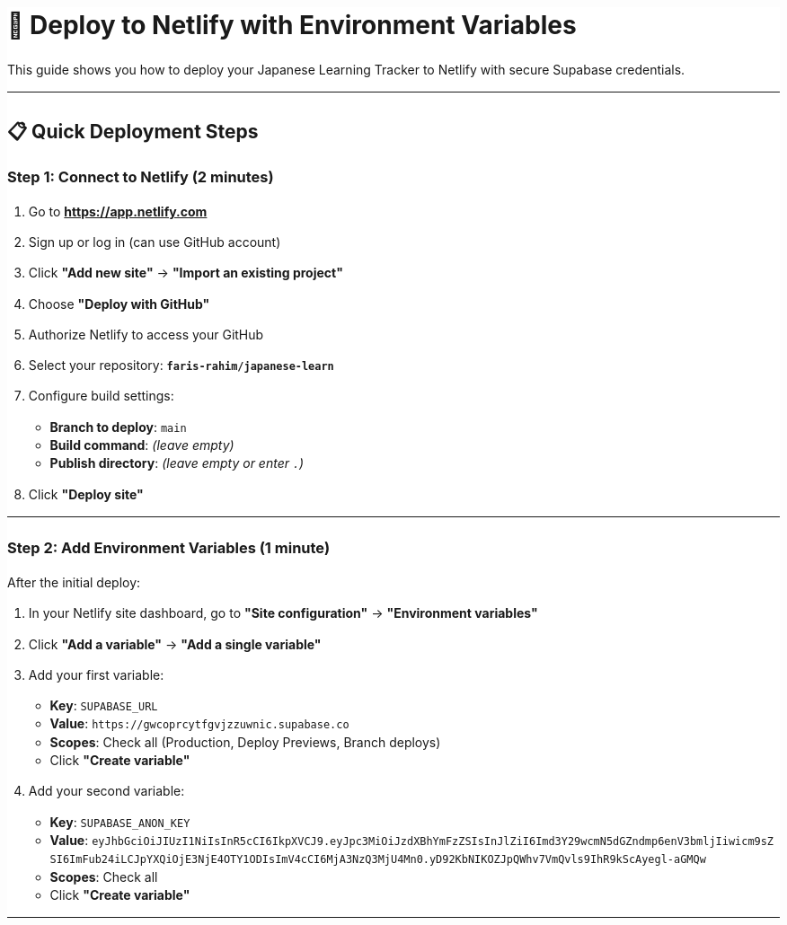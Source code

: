 # 🚀 Deploy to Netlify with Environment Variables

This guide shows you how to deploy your Japanese Learning Tracker to Netlify with secure Supabase credentials.

---

## 📋 **Quick Deployment Steps**

### **Step 1: Connect to Netlify** (2 minutes)

1. Go to **https://app.netlify.com**

2. Sign up or log in (can use GitHub account)

3. Click **"Add new site"** → **"Import an existing project"**

4. Choose **"Deploy with GitHub"**

5. Authorize Netlify to access your GitHub

6. Select your repository: **`faris-rahim/japanese-learn`**

7. Configure build settings:
   - **Branch to deploy**: `main`
   - **Build command**: *(leave empty)*
   - **Publish directory**: *(leave empty or enter `.`)*

8. Click **"Deploy site"**

---

### **Step 2: Add Environment Variables** (1 minute)

After the initial deploy:

1. In your Netlify site dashboard, go to **"Site configuration"** → **"Environment variables"**

2. Click **"Add a variable"** → **"Add a single variable"**

3. Add your first variable:
   - **Key**: `SUPABASE_URL`
   - **Value**: `https://gwcoprcytfgvjzzuwnic.supabase.co`
   - **Scopes**: Check all (Production, Deploy Previews, Branch deploys)
   - Click **"Create variable"**

4. Add your second variable:
   - **Key**: `SUPABASE_ANON_KEY`
   - **Value**: `eyJhbGciOiJIUzI1NiIsInR5cCI6IkpXVCJ9.eyJpc3MiOiJzdXBhYmFzZSIsInJlZiI6Imd3Y29wcmN5dGZndmp6enV3bmljIiwicm9sZSI6ImFub24iLCJpYXQiOjE3NjE4OTY1ODIsImV4cCI6MjA3NzQ3MjU4Mn0.yD92KbNIKOZJpQWhv7VmQvls9IhR9kScAyegl-aGMQw`
   - **Scopes**: Check all
   - Click **"Create variable"**

---

